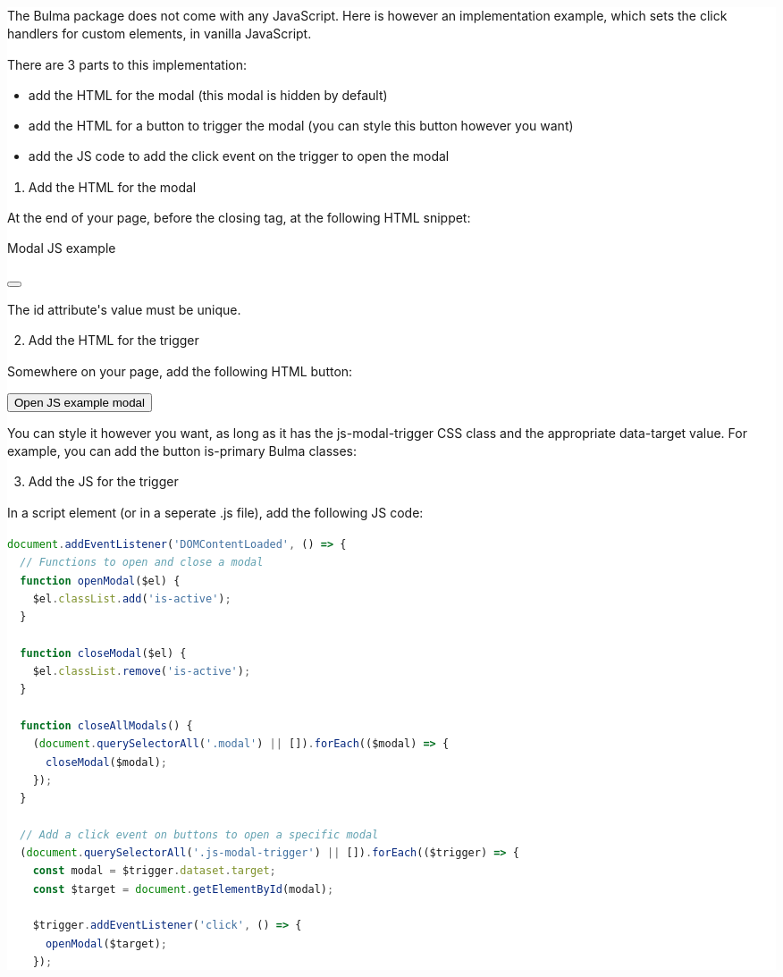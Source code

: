 
The Bulma package does not come with any JavaScript. Here is however an implementation example, which sets the click handlers for custom elements, in vanilla JavaScript.

There are 3 parts to this implementation:

- add the HTML for the modal (this modal is hidden by default)

- add the HTML for a button to trigger the modal (you can style this button however you want)

- add the JS code to add the click event on the trigger to open the modal


1. Add the HTML for the modal

At the end of your page, before the closing </body> tag, at the following HTML snippet:

<div id="modal-js-example" class="modal">
  <div class="modal-background"></div>

  <div class="modal-content">
    <div class="box">
      <p>Modal JS example</p>
      <!-- Your content -->
    </div>
  </div>

  <button class="modal-close is-large" aria-label="close"></button>
</div>

The id attribute's value must be unique.

2. Add the HTML for the trigger

Somewhere on your page, add the following HTML button:

<button class="js-modal-trigger" data-target="modal-js-example">
  Open JS example modal
</button>

You can style it however you want, as long as it has the js-modal-trigger CSS class and the appropriate data-target value. For example, you can add the button is-primary Bulma classes:


3. Add the JS for the trigger

In a script element (or in a seperate .js file), add the following JS code:

```js
document.addEventListener('DOMContentLoaded', () => {
  // Functions to open and close a modal
  function openModal($el) {
    $el.classList.add('is-active');
  }

  function closeModal($el) {
    $el.classList.remove('is-active');
  }

  function closeAllModals() {
    (document.querySelectorAll('.modal') || []).forEach(($modal) => {
      closeModal($modal);
    });
  }

  // Add a click event on buttons to open a specific modal
  (document.querySelectorAll('.js-modal-trigger') || []).forEach(($trigger) => {
    const modal = $trigger.dataset.target;
    const $target = document.getElementById(modal);

    $trigger.addEventListener('click', () => {
      openModal($target);
    });
```